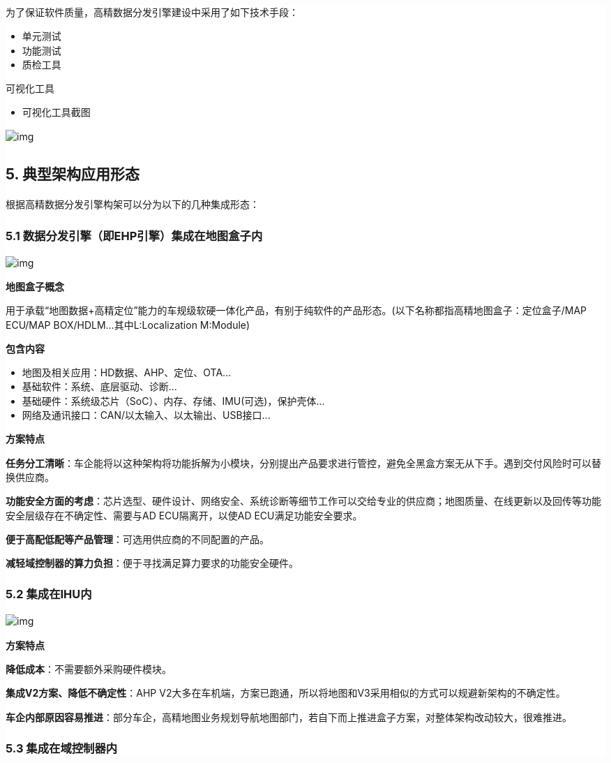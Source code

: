 为了保证软件质量，高精数据分发引擎建设中采用了如下技术手段：

- 单元测试
- 功能测试
- 质检工具

可视化工具

- 可视化工具截图

![img](https://img-blog.csdnimg.cn/img_convert/039149c7e5cf1c734984dde007b0f6be.png)

## **5. 典型架构应用形态**

根据高精数据分发引擎构架可以分为以下的几种集成形态：

### 5.1 数据分发引擎（即EHP引擎）集成在地图盒子内

![img](https://img-blog.csdnimg.cn/img_convert/2c4f265175f24c7dd18a7b8a1a05b374.png)

**地图盒子概念**

用于承载“地图数据+高精定位”能力的车规级软硬一体化产品，有别于纯软件的产品形态。(以下名称都指高精地图盒子：定位盒子/MAP ECU/MAP BOX/HDLM...其中L:Localization M:Module)

**包含内容**

- 地图及相关应用：HD数据、AHP、定位、OTA...
- 基础软件：系统、底层驱动、诊断...
- 基础硬件：系统级芯片（SoC）、内存、存储、IMU(可选)，保护壳体...
- 网络及通讯接口：CAN/以太输入、以太输出、USB接口...

**方案特点**

**任务分工清晰**：车企能将以这种架构将功能拆解为小模块，分别提出产品要求进行管控，避免全黑盒方案无从下手。遇到交付风险时可以替换供应商。

**功能安全方面的考虑**：芯片选型、硬件设计、网络安全、系统诊断等细节工作可以交给专业的供应商；地图质量、在线更新以及回传等功能安全层级存在不确定性、需要与AD ECU隔离开，以使AD ECU满足功能安全要求。

**便于高配低配等产品管理**：可选用供应商的不同配置的产品。

**减轻域控制器的算力负担**：便于寻找满足算力要求的功能安全硬件。

### 5.2 集成在IHU内

![img](https://img-blog.csdnimg.cn/img_convert/90e18a0af64850661e579065dea9d6cc.png)

**方案特点**

**降低成本**：不需要额外采购硬件模块。

**集成V2方案、降低不确定性**：AHP V2大多在车机端，方案已跑通，所以将地图和V3采用相似的方式可以规避新架构的不确定性。

**车企内部原因容易推进**：部分车企，高精地图业务规划导航地图部门，若自下而上推进盒子方案，对整体架构改动较大，很难推进。

### 5.3 集成在域控制器内
